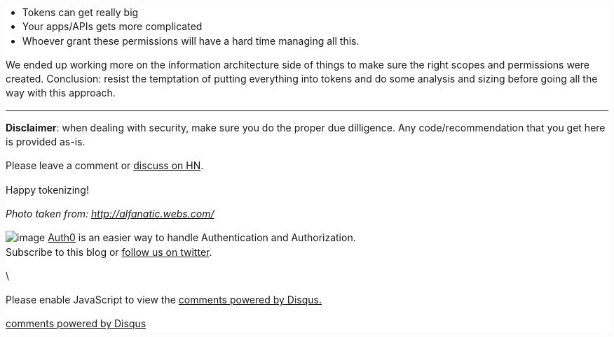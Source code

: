 -   Tokens can get really big
-   Your apps/APIs gets more complicated
-   Whoever grant these permissions will have a hard time managing all
    this.

We ended up working more on the information architecture side of things
to make sure the right scopes and permissions were created. Conclusion:
resist the temptation of putting everything into tokens and do some
analysis and sizing before going all the way with this approach.

* * * * *

**Disclaimer**: when dealing with security, make sure you do the proper
due dilligence. Any code/recommendation that you get here is provided
as-is.

Please leave a comment or [discuss on
HN](https://news.ycombinator.com/item?id=7137498).

Happy tokenizing!

*Photo taken from: http://alfanatic.webs.com/*

![image](/img/logo-70x70.png) [Auth0](https://www.auth0.com) is an
easier way to handle Authentication and Authorization. \
Subscribe to this blog or [follow us on
twitter](https://twitter.com/authzero).

\

Please enable JavaScript to view the [comments powered by
Disqus.](http://disqus.com/?ref_noscript)

[comments powered by Disqus](http://disqus.com)
